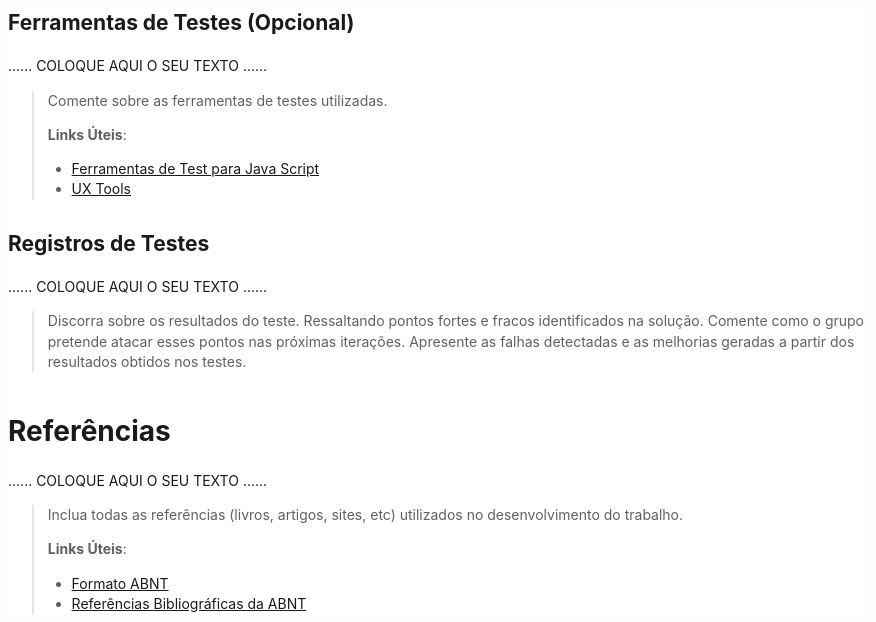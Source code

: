 ## Ferramentas de Testes (Opcional)

......  COLOQUE AQUI O SEU TEXTO ......

> Comente sobre as ferramentas de testes utilizadas.
> 
> **Links Úteis**:
> - [Ferramentas de Test para Java Script](https://geekflare.com/javascript-unit-testing/)
> - [UX Tools](https://uxdesign.cc/ux-user-research-and-user-testing-tools-2d339d379dc7)

## Registros de Testes

......  COLOQUE AQUI O SEU TEXTO ......

> Discorra sobre os resultados do teste. Ressaltando pontos fortes e
> fracos identificados na solução. Comente como o grupo pretende atacar
> esses pontos nas próximas iterações. Apresente as falhas detectadas e
> as melhorias geradas a partir dos resultados obtidos nos testes.


# Referências

......  COLOQUE AQUI O SEU TEXTO ......

> Inclua todas as referências (livros, artigos, sites, etc) utilizados
> no desenvolvimento do trabalho.
> 
> **Links Úteis**:
> - [Formato ABNT](https://www.normastecnicas.com/abnt/trabalhos-academicos/referencias/)
> - [Referências Bibliográficas da ABNT](https://comunidade.rockcontent.com/referencia-bibliografica-abnt/)
